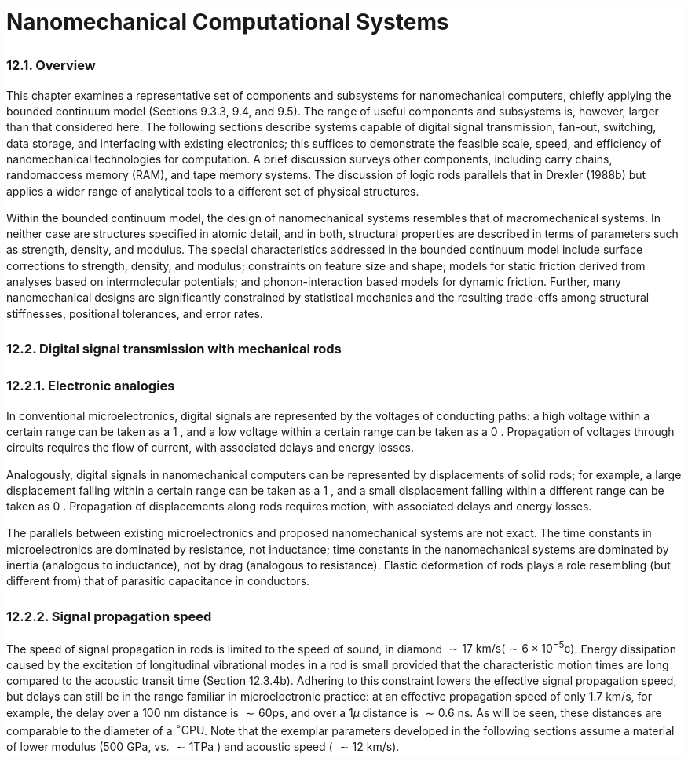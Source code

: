 # Nanomechanical Computational Systems


### 12.1. Overview

This chapter examines a representative set of components and subsystems for nanomechanical computers, chiefly applying the bounded continuum model (Sections 9.3.3, 9.4, and 9.5). The range of useful components and subsystems is, however, larger than that considered here. The following sections describe systems capable of digital signal transmission, fan-out, switching, data storage, and interfacing with existing electronics; this suffices to demonstrate the feasible scale, speed, and efficiency of nanomechanical technologies for computation. A brief discussion surveys other components, including carry chains, randomaccess memory (RAM), and tape memory systems. The discussion of logic rods parallels that in Drexler (1988b) but applies a wider range of analytical tools to a different set of physical structures.

Within the bounded continuum model, the design of nanomechanical systems resembles that of macromechanical systems. In neither case are structures specified in atomic detail, and in both, structural properties are described in terms of parameters such as strength, density, and modulus. The special characteristics addressed in the bounded continuum model include surface corrections to strength, density, and modulus; constraints on feature size and shape; models for static friction derived from analyses based on intermolecular potentials; and phonon-interaction based models for dynamic friction. Further, many nanomechanical designs are significantly constrained by statistical mechanics and the resulting trade-offs among structural stiffnesses, positional tolerances, and error rates.

### 12.2. Digital signal transmission with mechanical rods

### 12.2.1. Electronic analogies

In conventional microelectronics, digital signals are represented by the voltages of conducting paths: a high voltage within a certain range can be taken as a 1 , and a low voltage within a certain range can be taken as a 0 . Propagation of voltages through circuits requires the flow of current, with associated delays and energy losses.

Analogously, digital signals in nanomechanical computers can be represented by displacements of solid rods; for example, a large displacement falling within a certain range can be taken as a 1 , and a small displacement falling within a different range can be taken as 0 . Propagation of displacements along rods requires motion, with associated delays and energy losses.

The parallels between existing microelectronics and proposed nanomechanical systems are not exact. The time constants in microelectronics are dominated by resistance, not inductance; time constants in the nanomechanical systems are dominated by inertia (analogous to inductance), not by drag (analogous to resistance). Elastic deformation of rods plays a role resembling (but different from) that of parasitic capacitance in conductors.

### 12.2.2. Signal propagation speed

The speed of signal propagation in rods is limited to the speed of sound, in diamond $\sim 17 \mathrm{~km} / \mathrm{s}\left(\sim 6 \times 10^{-5} \mathrm{c}\right)$. Energy dissipation caused by the excitation of longitudinal vibrational modes in a rod is small provided that the characteristic motion times are long compared to the acoustic transit time (Section 12.3.4b). Adhering to this constraint lowers the effective signal propagation speed, but delays can still be in the range familiar in microelectronic practice: at an effective propagation speed of only $1.7 \mathrm{~km} / \mathrm{s}$, for example, the delay over a $100 \mathrm{~nm}$ distance is $\sim 60 \mathrm{ps}$, and over a $1 \mu$ distance is $\sim 0.6 \mathrm{~ns}$. As will be seen, these distances are comparable to the diameter of a ${ }^{\circ} \mathrm{CPU}$. Note that the exemplar parameters developed in the following sections assume a material of lower modulus (500 GPa, vs. $\sim 1 \mathrm{TPa}$ ) and acoustic speed ( $\sim 12 \mathrm{~km} / \mathrm{s})$.

